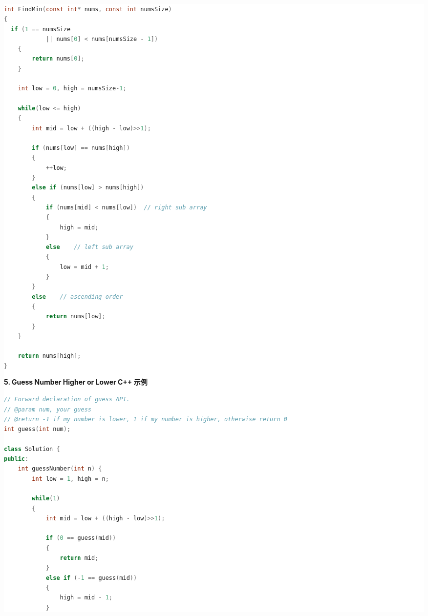 ```c
int FindMin(const int* nums, const int numsSize)
{
  if (1 == numsSize
            || nums[0] < nums[numsSize - 1])
    {
        return nums[0];
    }

    int low = 0, high = numsSize-1;

    while(low <= high)
    {
        int mid = low + ((high - low)>>1);

        if (nums[low] == nums[high])
        {
            ++low;
        }
        else if (nums[low] > nums[high])
        {
            if (nums[mid] < nums[low])  // right sub array
            {
                high = mid;
            }
            else    // left sub array
            {
                low = mid + 1;
            }
        }
        else    // ascending order
        {
            return nums[low];
        }
    }

    return nums[high];
}
```

<span id="guess_num_cpp">**5. Guess Number Higher or Lower C++ 示例**</span>   

```c++
// Forward declaration of guess API.
// @param num, your guess
// @return -1 if my number is lower, 1 if my number is higher, otherwise return 0
int guess(int num);

class Solution {
public:
    int guessNumber(int n) {
        int low = 1, high = n;

        while(1)
        {
            int mid = low + ((high - low)>>1);

            if (0 == guess(mid))
            {
                return mid;
            }
            else if (-1 == guess(mid))
            {
                high = mid - 1;
            }
```